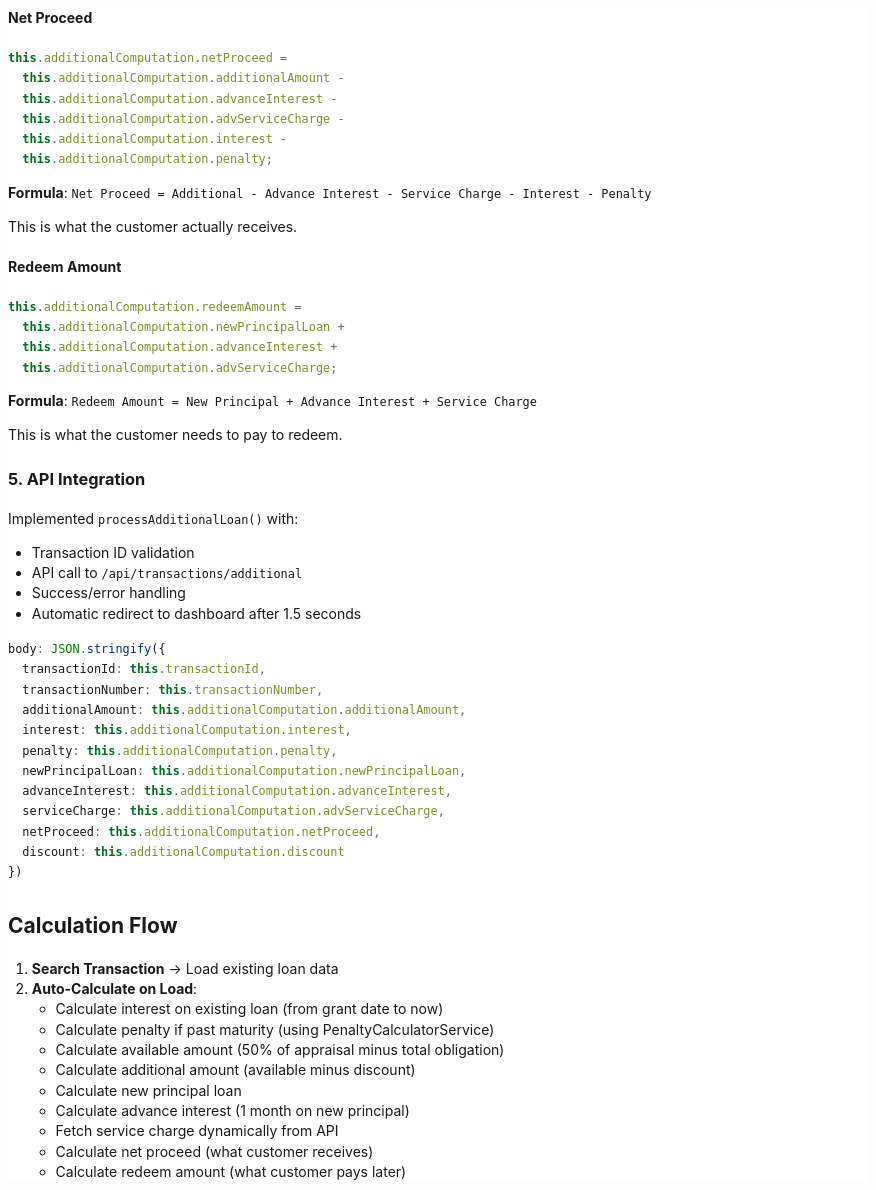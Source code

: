 #### Net Proceed
```typescript
this.additionalComputation.netProceed =
  this.additionalComputation.additionalAmount -
  this.additionalComputation.advanceInterest -
  this.additionalComputation.advServiceCharge -
  this.additionalComputation.interest -
  this.additionalComputation.penalty;
```

**Formula**: `Net Proceed = Additional - Advance Interest - Service Charge - Interest - Penalty`

This is what the customer actually receives.

#### Redeem Amount
```typescript
this.additionalComputation.redeemAmount =
  this.additionalComputation.newPrincipalLoan +
  this.additionalComputation.advanceInterest +
  this.additionalComputation.advServiceCharge;
```

**Formula**: `Redeem Amount = New Principal + Advance Interest + Service Charge`

This is what the customer needs to pay to redeem.

### 5. **API Integration**

Implemented `processAdditionalLoan()` with:
- Transaction ID validation
- API call to `/api/transactions/additional`
- Success/error handling
- Automatic redirect to dashboard after 1.5 seconds

```typescript
body: JSON.stringify({
  transactionId: this.transactionId,
  transactionNumber: this.transactionNumber,
  additionalAmount: this.additionalComputation.additionalAmount,
  interest: this.additionalComputation.interest,
  penalty: this.additionalComputation.penalty,
  newPrincipalLoan: this.additionalComputation.newPrincipalLoan,
  advanceInterest: this.additionalComputation.advanceInterest,
  serviceCharge: this.additionalComputation.advServiceCharge,
  netProceed: this.additionalComputation.netProceed,
  discount: this.additionalComputation.discount
})
```

## Calculation Flow

1. **Search Transaction** → Load existing loan data
2. **Auto-Calculate on Load**:
   - Calculate interest on existing loan (from grant date to now)
   - Calculate penalty if past maturity (using PenaltyCalculatorService)
   - Calculate available amount (50% of appraisal minus total obligation)
   - Calculate additional amount (available minus discount)
   - Calculate new principal loan
   - Calculate advance interest (1 month on new principal)
   - Fetch service charge dynamically from API
   - Calculate net proceed (what customer receives)
   - Calculate redeem amount (what customer pays later)
